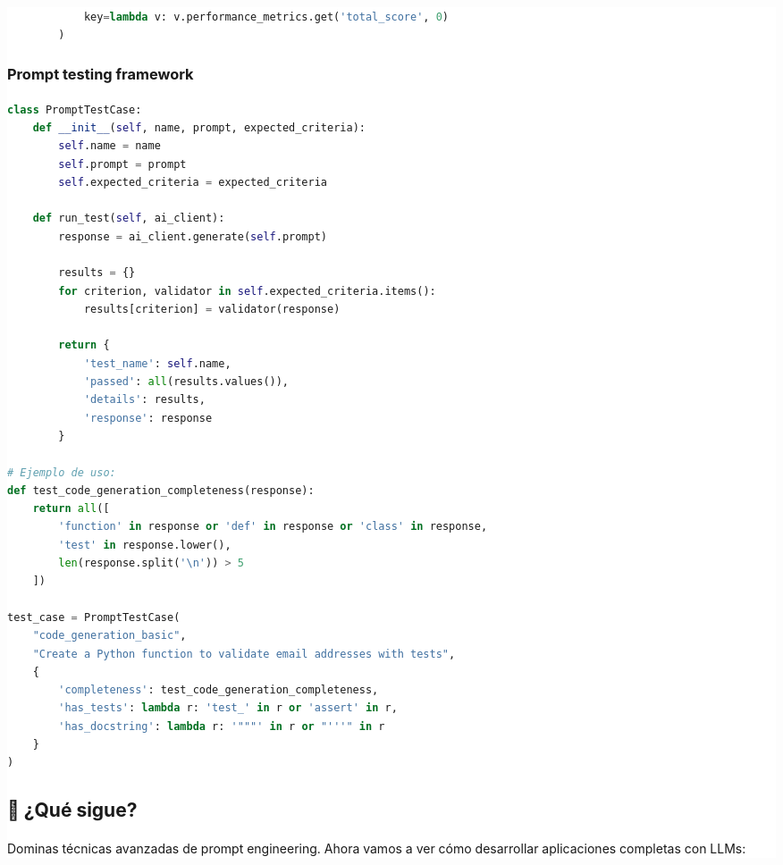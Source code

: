 ```python
            key=lambda v: v.performance_metrics.get('total_score', 0)
        )
```

### **Prompt testing framework**

```python
class PromptTestCase:
    def __init__(self, name, prompt, expected_criteria):
        self.name = name
        self.prompt = prompt
        self.expected_criteria = expected_criteria

    def run_test(self, ai_client):
        response = ai_client.generate(self.prompt)

        results = {}
        for criterion, validator in self.expected_criteria.items():
            results[criterion] = validator(response)

        return {
            'test_name': self.name,
            'passed': all(results.values()),
            'details': results,
            'response': response
        }

# Ejemplo de uso:
def test_code_generation_completeness(response):
    return all([
        'function' in response or 'def' in response or 'class' in response,
        'test' in response.lower(),
        len(response.split('\n')) > 5
    ])

test_case = PromptTestCase(
    "code_generation_basic",
    "Create a Python function to validate email addresses with tests",
    {
        'completeness': test_code_generation_completeness,
        'has_tests': lambda r: 'test_' in r or 'assert' in r,
        'has_docstring': lambda r: '"""' in r or "'''" in r
    }
)
```

## 🚀 **¿Qué sigue?**

Dominas técnicas avanzadas de prompt engineering. Ahora vamos a ver cómo desarrollar aplicaciones completas con LLMs:
